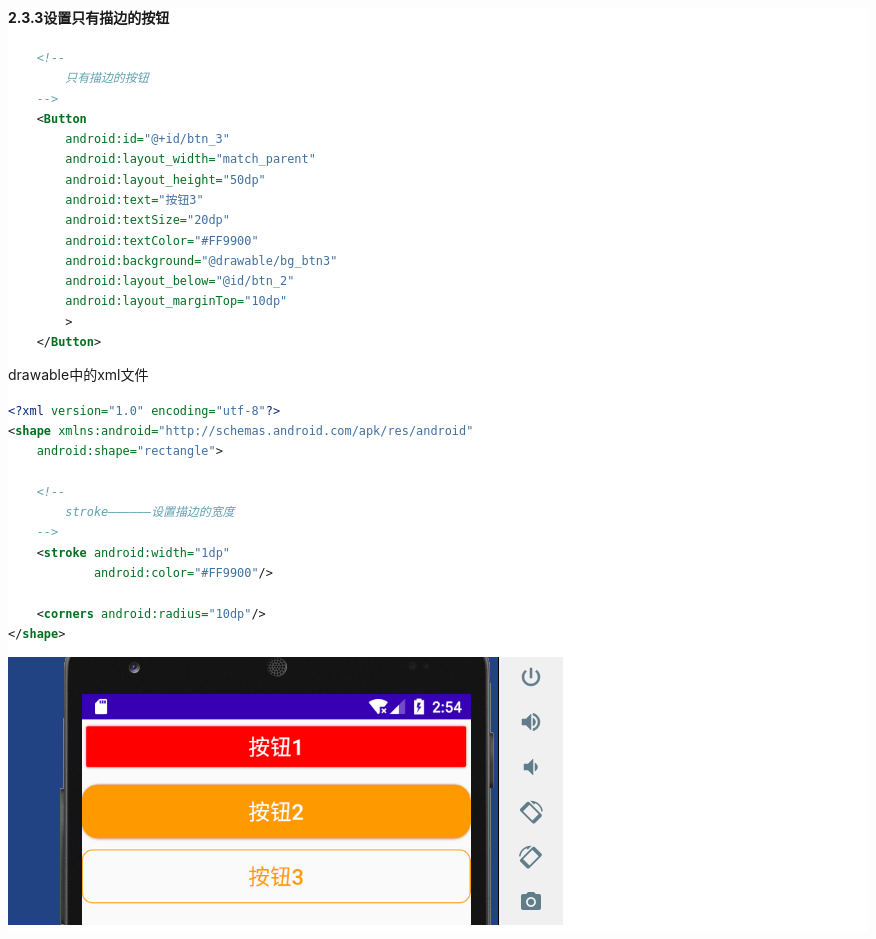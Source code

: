 



#### 2.3.3设置只有描边的按钮

```xml
    <!--
        只有描边的按钮
    -->
    <Button
        android:id="@+id/btn_3"
        android:layout_width="match_parent"
        android:layout_height="50dp"
        android:text="按钮3"
        android:textSize="20dp"
        android:textColor="#FF9900"
        android:background="@drawable/bg_btn3"
        android:layout_below="@id/btn_2"
        android:layout_marginTop="10dp"
        >
    </Button>
```

drawable中的xml文件

```xml
<?xml version="1.0" encoding="utf-8"?>
<shape xmlns:android="http://schemas.android.com/apk/res/android"
    android:shape="rectangle">

    <!--
        stroke——————设置描边的宽度
    -->
    <stroke android:width="1dp"
            android:color="#FF9900"/>

    <corners android:radius="10dp"/>
</shape>
```

![image-20210713225417184](assets/image-20210713225417184.png)
